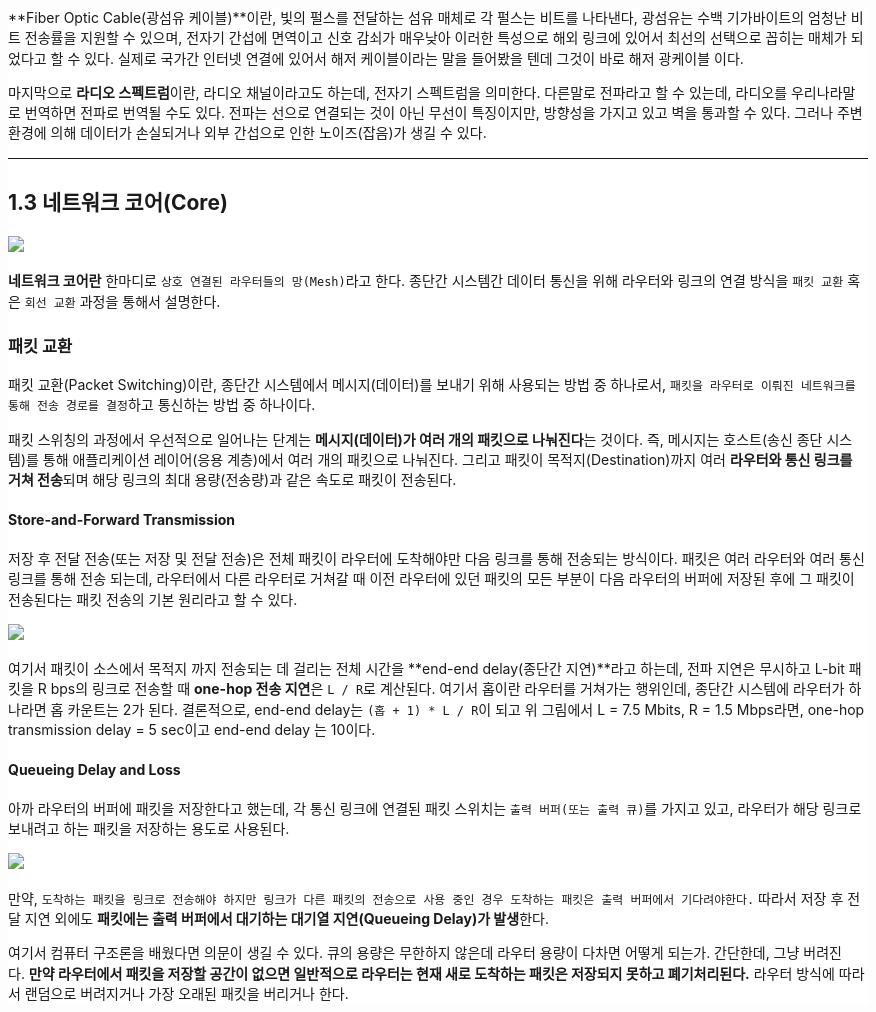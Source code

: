 **Fiber Optic Cable(광섬유 케이블)**이란, 빛의 펄스를 전달하는 섬유 매체로 각 펄스는 비트를 나타낸다, 광섬유는 수백 기가바이트의 엄청난 비트 전송률을 지원할 수 있으며, 전자기 간섭에 면역이고 신호 감쇠가 매우낮아 이러한 특성으로 해외 링크에 있어서 최선의 선택으로 꼽히는 매체가 되었다고 할 수 있다. 실제로 국가간 인터넷 연결에 있어서 해저 케이블이라는 말을 들어봤을 텐데 그것이 바로 해저 광케이블 이다.

마지막으로 **라디오 스펙트럼**이란, 라디오 채널이라고도 하는데, 전자기 스펙트럼을 의미한다. 다른말로 전파라고 할 수 있는데, 라디오를 우리나라말로 번역하면 전파로 번역될 수도 있다. 전파는 선으로 연결되는 것이 아닌 무선이 특징이지만, 방향성을 가지고 있고 벽을 통과할 수 있다. 그러나 주변 환경에 의해 데이터가 손실되거나 외부 간섭으로 인한 노이즈(잡음)가 생길 수 있다.

  

---

## 1.3 네트워크 코어(Core)

![](https://velog.velcdn.com/images/wndudwkd003/post/7d4826a2-f472-43f3-aee0-7402d6bf359f/image.png)

**네트워크 코어란** 한마디로 `상호 연결된 라우터들의 망(Mesh)`라고 한다. 종단간 시스템간 데이터 통신을 위해 라우터와 링크의 연결 방식을 `패킷 교환` 혹은 `회선 교환` 과정을 통해서 설명한다.

  

### 패킷 교환

패킷 교환(Packet Switching)이란, 종단간 시스템에서 메시지(데이터)를 보내기 위해 사용되는 방법 중 하나로서, `패킷을 라우터로 이뤄진 네트워크를 통해 전송 경로를 결정`하고 통신하는 방법 중 하나이다.

패킷 스위칭의 과정에서 우선적으로 일어나는 단계는 **메시지(데이터)가 여러 개의 패킷으로 나눠진다**는 것이다. 즉, 메시지는 호스트(송신 종단 시스템)를 통해 애플리케이션 레이어(응용 계층)에서 여러 개의 패킷으로 나눠진다. 그리고 패킷이 목적지(Destination)까지 여러 **라우터와 통신 링크를 거쳐 전송**되며 해당 링크의 최대 용량(전송량)과 같은 속도로 패킷이 전송된다.

  

#### Store-and-Forward Transmission

저장 후 전달 전송(또는 저장 및 전달 전송)은 전체 패킷이 라우터에 도착해야만 다음 링크를 통해 전송되는 방식이다. 패킷은 여러 라우터와 여러 통신 링크를 통해 전송 되는데, 라우터에서 다른 라우터로 거쳐갈 때 이전 라우터에 있던 패킷의 모든 부분이 다음 라우터의 버퍼에 저장된 후에 그 패킷이 전송된다는 패킷 전송의 기본 원리라고 할 수 있다.

![](https://velog.velcdn.com/images/wndudwkd003/post/226a7283-cdb4-4ee0-8a60-b984746d9334/image.png)

여기서 패킷이 소스에서 목적지 까지 전송되는 데 걸리는 전체 시간을 **end-end delay(종단간 지연)**라고 하는데, 전파 지연은 무시하고 L-bit 패킷을 R bps의 링크로 전송할 때 **one-hop 전송 지연**은 `L / R`로 계산된다. 여기서 홉이란 라우터를 거쳐가는 행위인데, 종단간 시스템에 라우터가 하나라면 홉 카운트는 2가 된다. 결론적으로, end-end delay는 `(홉 + 1) * L / R`이 되고 위 그림에서 L = 7.5 Mbits, R = 1.5 Mbps라면, one-hop transmission delay = 5 sec이고 end-end delay 는 10이다.

  

#### Queueing Delay and Loss

아까 라우터의 버퍼에 패킷을 저장한다고 했는데, 각 통신 링크에 연결된 패킷 스위치는 `출력 버퍼(또는 출력 큐)`를 가지고 있고, 라우터가 해당 링크로 보내려고 하는 패킷을 저장하는 용도로 사용된다.

![](https://velog.velcdn.com/images/wndudwkd003/post/16afa57b-e514-48f2-8db4-9505eeadac18/image.png)

만약, `도착하는 패킷을 링크로 전송해야 하지만 링크가 다른 패킷의 전송으로 사용 중인 경우 도착하는 패킷은 출력 버퍼에서 기다려야한다.` 따라서 저장 후 전달 지연 외에도 **패킷에는 출력 버퍼에서 대기하는 대기열 지연(Queueing Delay)가 발생**한다.

여기서 컴퓨터 구조론을 배웠다면 의문이 생길 수 있다. 큐의 용량은 무한하지 않은데 라우터 용량이 다차면 어떻게 되는가. 간단한데, 그냥 버려진다. **만약 라우터에서 패킷을 저장할 공간이 없으면 일반적으로 라우터는 현재 새로 도착하는 패킷은 저장되지 못하고 폐기처리된다.** 라우터 방식에 따라서 랜덤으로 버려지거나 가장 오래된 패킷을 버리거나 한다.
